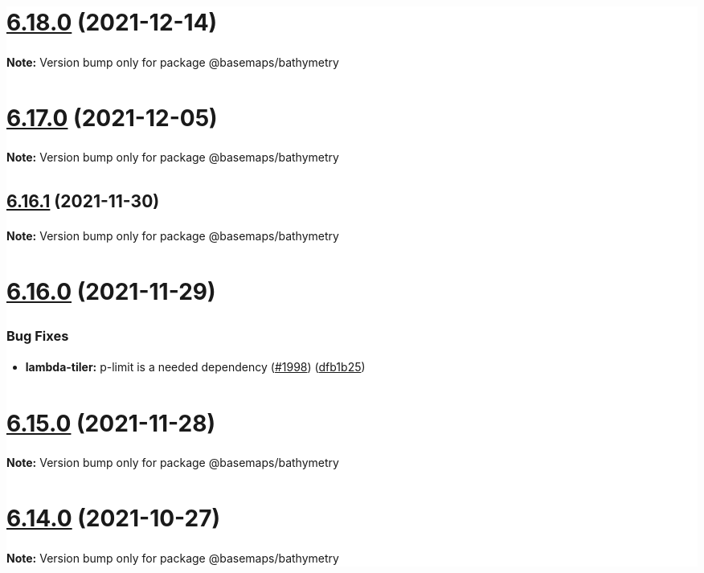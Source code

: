 



# [6.18.0](https://github.com/linz/basemaps/compare/v6.17.0...v6.18.0) (2021-12-14)

**Note:** Version bump only for package @basemaps/bathymetry





# [6.17.0](https://github.com/linz/basemaps/compare/v6.16.1...v6.17.0) (2021-12-05)

**Note:** Version bump only for package @basemaps/bathymetry





## [6.16.1](https://github.com/linz/basemaps/compare/v6.16.0...v6.16.1) (2021-11-30)

**Note:** Version bump only for package @basemaps/bathymetry





# [6.16.0](https://github.com/linz/basemaps/compare/v6.15.0...v6.16.0) (2021-11-29)


### Bug Fixes

* **lambda-tiler:** p-limit is a needed dependency ([#1998](https://github.com/linz/basemaps/issues/1998)) ([dfb1b25](https://github.com/linz/basemaps/commit/dfb1b2575e9b40b96ffa4bdcfa8f1496b18ae25e))





# [6.15.0](https://github.com/linz/basemaps/compare/v6.14.2...v6.15.0) (2021-11-28)

**Note:** Version bump only for package @basemaps/bathymetry





# [6.14.0](https://github.com/linz/basemaps/compare/v6.13.0...v6.14.0) (2021-10-27)

**Note:** Version bump only for package @basemaps/bathymetry
